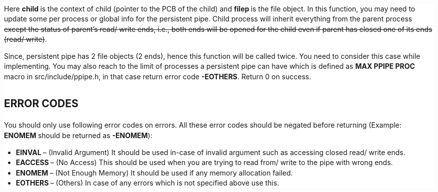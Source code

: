 Here <strong>child </strong>is the context of child (pointer to the PCB of the child) and <strong>filep </strong>is the file object. In this function, you may need to update some per process or global info for the persistent pipe. Child process will inherit everything from the parent process <span style="text-decoration: line-through;">except the status of parent’s read/ write ends, i.e., both ends will be opened for the child even if parent has closed one of its ends (read/ write)</span>.

Since, persistent pipe has 2 file objects (2 ends), hence this function will be called twice. You need to consider this case while implementing. You may also reach to the limit of processes a persistent pipe can have which is defined as <strong>MAX </strong><strong>PPIPE PROC </strong>macro in src/include/ppipe.h, in that case return error code <strong>-EOTHERS</strong>. Return 0 on success.

<h2>ERROR CODES</h2>

You should only use following error codes on errors. All these error codes should be negated before returning (Example: <strong>ENOMEM </strong>should be returned as <strong>-ENOMEM</strong>):

<ul>

 <li><strong>EINVAL </strong>– (Invalid Argument) It should be used in-case of invalid argument such as accessing closed read/ write ends.</li>

 <li><strong>EACCESS </strong>– (No Access) This should be used when you are trying to read from/ write to the pipe with wrong ends.</li>

 <li><strong>ENOMEM </strong>– (Not Enough Memory) It should be used if any memory allocation failed.</li>

 <li><strong>EOTHERS </strong>– (Others) In case of any errors which is not specified above use this.</li>

</ul>